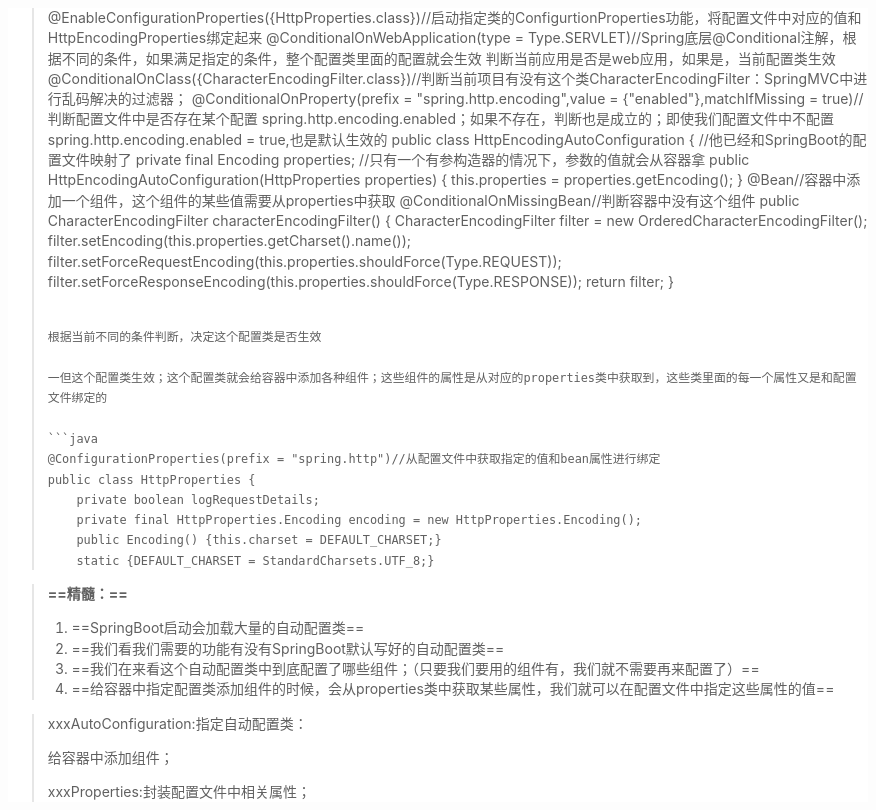 > @EnableConfigurationProperties({HttpProperties.class})//启动指定类的ConfigurtionProperties功能，将配置文件中对应的值和HttpEncodingProperties绑定起来
> @ConditionalOnWebApplication(type = Type.SERVLET)//Spring底层@Conditional注解，根据不同的条件，如果满足指定的条件，整个配置类里面的配置就会生效	判断当前应用是否是web应用，如果是，当前配置类生效
> @ConditionalOnClass({CharacterEncodingFilter.class})//判断当前项目有没有这个类CharacterEncodingFilter：SpringMVC中进行乱码解决的过滤器；
> @ConditionalOnProperty(prefix = "spring.http.encoding",value = {"enabled"},matchIfMissing = true)//判断配置文件中是否存在某个配置 spring.http.encoding.enabled；如果不存在，判断也是成立的；即使我们配置文件中不配置spring.http.encoding.enabled = true,也是默认生效的
> public class HttpEncodingAutoConfiguration {
>     //他已经和SpringBoot的配置文件映射了
>     private final Encoding properties;
>     //只有一个有参构造器的情况下，参数的值就会从容器拿
>     public HttpEncodingAutoConfiguration(HttpProperties properties) {
>         this.properties = properties.getEncoding();
>     }
>     @Bean//容器中添加一个组件，这个组件的某些值需要从properties中获取
>     @ConditionalOnMissingBean//判断容器中没有这个组件
>     public CharacterEncodingFilter characterEncodingFilter() {
>         CharacterEncodingFilter filter = new OrderedCharacterEncodingFilter();
>         filter.setEncoding(this.properties.getCharset().name());
>         filter.setForceRequestEncoding(this.properties.shouldForce(Type.REQUEST));
>         filter.setForceResponseEncoding(this.properties.shouldForce(Type.RESPONSE));
>         return filter;
>     }
>    
> ```
>
> 根据当前不同的条件判断，决定这个配置类是否生效
>
> 一但这个配置类生效；这个配置类就会给容器中添加各种组件；这些组件的属性是从对应的properties类中获取到，这些类里面的每一个属性又是和配置文件绑定的
>
> ```java
> @ConfigurationProperties(prefix = "spring.http")//从配置文件中获取指定的值和bean属性进行绑定
> public class HttpProperties {
>     private boolean logRequestDetails;
>     private final HttpProperties.Encoding encoding = new HttpProperties.Encoding();
>     public Encoding() {this.charset = DEFAULT_CHARSET;}
>     static {DEFAULT_CHARSET = StandardCharsets.UTF_8;}
> ```
>
> 

> **==精髓：==**
>
> 1. ==SpringBoot启动会加载大量的自动配置类==
> 2. ==我们看我们需要的功能有没有SpringBoot默认写好的自动配置类==
> 3. ==我们在来看这个自动配置类中到底配置了哪些组件；（只要我们要用的组件有，我们就不需要再来配置了）==
> 4. ==给容器中指定配置类添加组件的时候，会从properties类中获取某些属性，我们就可以在配置文件中指定这些属性的值==

> xxxAutoConfiguration:指定自动配置类：
>
> 给容器中添加组件；
>
> xxxProperties:封装配置文件中相关属性；
